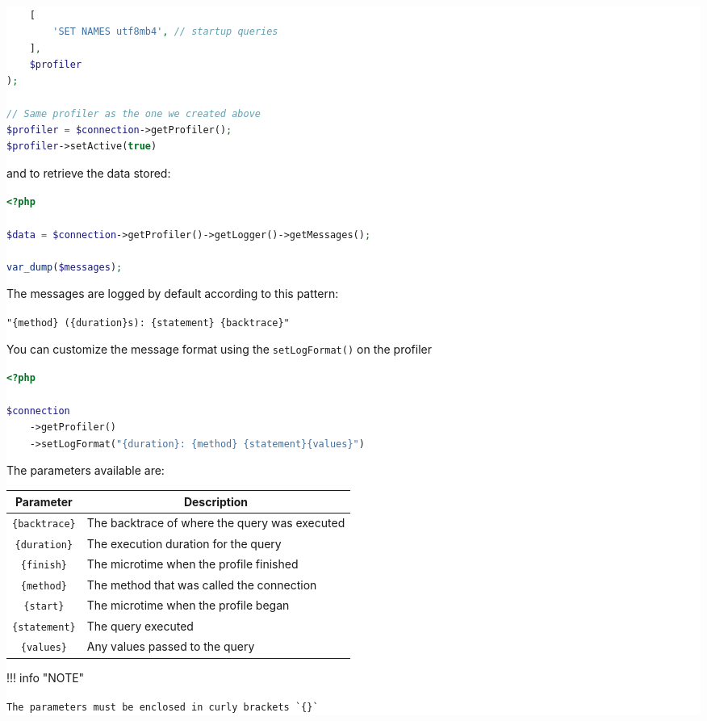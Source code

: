 ```php
    [
        'SET NAMES utf8mb4', // startup queries
    ],
    $profiler
);

// Same profiler as the one we created above
$profiler = $connection->getProfiler();
$profiler->setActive(true)
```
and to retrieve the data stored:

```php
<?php

$data = $connection->getProfiler()->getLogger()->getMessages();

var_dump($messages);
```

The messages are logged by default according to this pattern:

```text
"{method} ({duration}s): {statement} {backtrace}"
```

You can customize the message format using the `setLogFormat()` on the profiler

```php
<?php

$connection
    ->getProfiler()
    ->setLogFormat("{duration}: {method} {statement}{values}")
```

The parameters available are:

|   Parameter   | Description                                   |
|:-------------:|-----------------------------------------------|
| `{backtrace}` | The backtrace of where the query was executed |
| `{duration}`  | The execution duration for the query          |
|  `{finish}`   | The microtime when the profile finished       |
|  `{method}`   | The method that was called the connection     |
|   `{start}`   | The microtime when the profile began          |
| `{statement}` | The query executed                            |
|  `{values}`   | Any values passed to the query                |

!!! info "NOTE"

    The parameters must be enclosed in curly brackets `{}`

